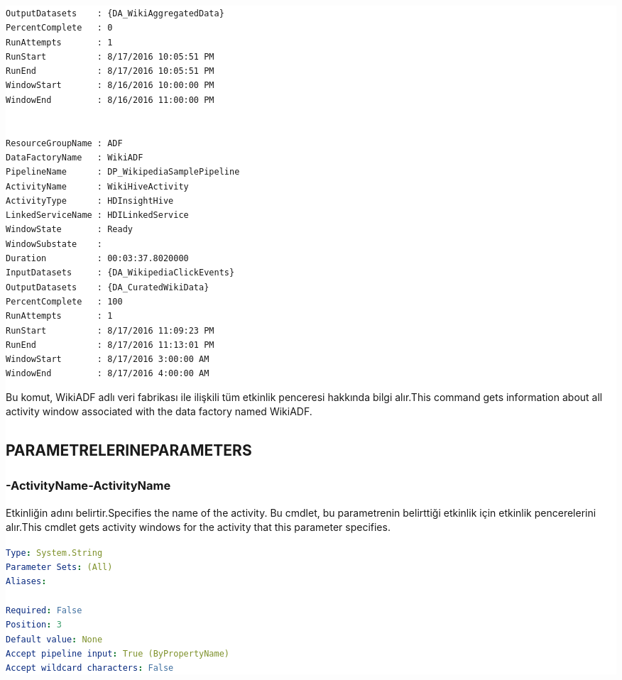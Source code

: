 ```
OutputDatasets    : {DA_WikiAggregatedData}
PercentComplete   : 0
RunAttempts       : 1
RunStart          : 8/17/2016 10:05:51 PM
RunEnd            : 8/17/2016 10:05:51 PM
WindowStart       : 8/16/2016 10:00:00 PM
WindowEnd         : 8/16/2016 11:00:00 PM


ResourceGroupName : ADF
DataFactoryName   : WikiADF
PipelineName      : DP_WikipediaSamplePipeline
ActivityName      : WikiHiveActivity
ActivityType      : HDInsightHive
LinkedServiceName : HDILinkedService
WindowState       : Ready
WindowSubstate    : 
Duration          : 00:03:37.8020000
InputDatasets     : {DA_WikipediaClickEvents}
OutputDatasets    : {DA_CuratedWikiData}
PercentComplete   : 100
RunAttempts       : 1
RunStart          : 8/17/2016 11:09:23 PM
RunEnd            : 8/17/2016 11:13:01 PM
WindowStart       : 8/17/2016 3:00:00 AM
WindowEnd         : 8/17/2016 4:00:00 AM
```

<span data-ttu-id="c6788-111">Bu komut, WikiADF adlı veri fabrikası ile ilişkili tüm etkinlik penceresi hakkında bilgi alır.</span><span class="sxs-lookup"><span data-stu-id="c6788-111">This command gets information about all activity window associated with the data factory named WikiADF.</span></span>

## <span data-ttu-id="c6788-112">PARAMETRELERINE</span><span class="sxs-lookup"><span data-stu-id="c6788-112">PARAMETERS</span></span>

### <span data-ttu-id="c6788-113">-ActivityName</span><span class="sxs-lookup"><span data-stu-id="c6788-113">-ActivityName</span></span>
<span data-ttu-id="c6788-114">Etkinliğin adını belirtir.</span><span class="sxs-lookup"><span data-stu-id="c6788-114">Specifies the name of the activity.</span></span>
<span data-ttu-id="c6788-115">Bu cmdlet, bu parametrenin belirttiği etkinlik için etkinlik pencerelerini alır.</span><span class="sxs-lookup"><span data-stu-id="c6788-115">This cmdlet gets activity windows for the activity that this parameter specifies.</span></span>

```yaml
Type: System.String
Parameter Sets: (All)
Aliases: 

Required: False
Position: 3
Default value: None
Accept pipeline input: True (ByPropertyName)
Accept wildcard characters: False
```
